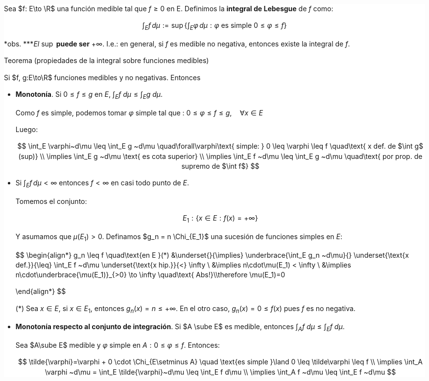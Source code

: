 Sea $f: E\to \R$ una función medible tal que $f\geq 0$ en E. Definimos la **integral de Lebesgue** de $f$ como:

$$
\int_{E} f \,d\mu:=\sup \left\{\int_{E} \varphi \,d\mu: \varphi \text { es simple } 0 \leq \varphi \leq f\right\}
$$

*obs. ****El* $\sup$ **puede ser** $+\infty$. I.e.: en general, si $f$ es medible no negativa, entonces existe la integral de $f$.

Teorema (propiedades de la integral sobre funciones medibles)

Si $f, g:E\to\R$ funciones medibles y no negativas. Entonces

- **Monotonía**. Si  $0 \leq f \leq g$ en $E$, $\int_{E} f ~d \mu \leq \int_{E} g ~d \mu.$
  
    Como $f$ es simple, podemos tomar $\varphi$ simple tal que : $0\leq\varphi\leq f \leq g, \quad \forall x \in E$
  
    Luego:
  
    $$
    \int_E \varphi~d\mu \leq \int_E g ~d\mu \quad\forall\varphi\text{ simple: } 0 \leq \varphi \leq f \quad\text{ x def. de $\int g$ (sup)} \\
    \implies \int_E g ~d\mu \text{ es cota superior} \\
    \implies \int_E f ~d\mu \leq \int_E g ~d\mu \quad\text{ por prop. de supremo de $\int f$}
    $$

- Si $\int_E f \,d\mu < \infty$  entonces $f<\infty$ en casi todo punto de $E.$
  
    Tomemos el conjunto:
  
    $$
    E_1 :\{x\in E : f(x) = + \infty \}
    $$
  
    Y asumamos que $\mu(E_1)>0$. Definamos $g_n  = n \Chi_{E_1}$ una sucesión de funciones simples en $E$:
  
    $$
    \begin{align*}
    g_n \leq f \quad\text{en E }(*)  &\underset{}{\implies} \underbrace{\int_E g_n ~d\mu}{} \underset{\text{x def.}}{\leq} \int_E f ~d\mu \underset{\text{x hip.}}{<} \infty 
    \\ &\implies n\cdot\mu(E_1) < \infty \\ &\implies n\cdot\underbrace{\mu(E_1)}_{>0} \to \infty \quad\text{ Abs!}\\\therefore \mu(E_1)=0
  
    \end{align*}
    $$
  
    $(*)$ Sea $x\in E$, si $x\in E_1$, entonces $g_n(x)=n\leq +\infty$. En el otro caso, $g_n(x)=0 \leq f(x)$ pues $f$ es no negativa.  

- **Monotonía respecto al conjunto de integración**. Si $A \sube E$  es medible, entonces $\int_{A} f ~d \mu \leq \int_{E} f ~d \mu.$
  
    Sea $A\sube E$ medible y $\varphi$ simple en $A: 0\leq \varphi\leq f$. Entonces: 
  
    $$
    \tilde{\varphi}=\varphi + 0 \cdot \Chi_{E\setminus A} \quad \text{es simple }\land 0 \leq \tilde\varphi \leq f \\
    \implies \int_A \varphi ~d\mu = \int_E \tilde{\varphi}~d\mu \leq \int_E f d\mu \\
    \implies \int_A f ~d\mu \leq \int_E f ~d\mu
    $$
